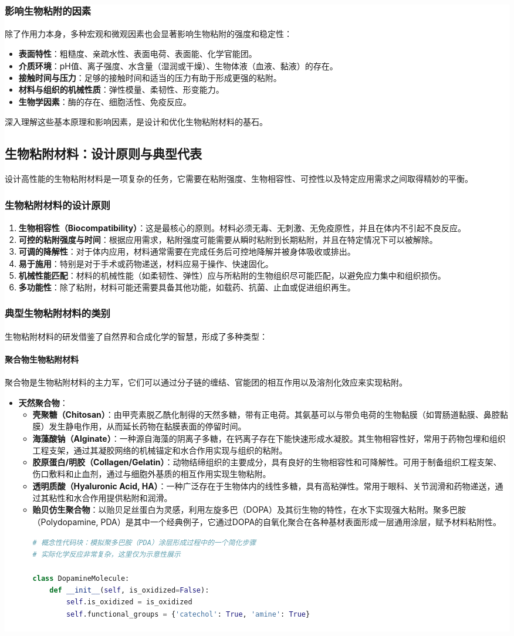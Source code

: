 ### 影响生物粘附的因素

除了作用力本身，多种宏观和微观因素也会显著影响生物粘附的强度和稳定性：

*   **表面特性**：粗糙度、亲疏水性、表面电荷、表面能、化学官能团。
*   **介质环境**：pH值、离子强度、水含量（湿润或干燥）、生物体液（血液、黏液）的存在。
*   **接触时间与压力**：足够的接触时间和适当的压力有助于形成更强的粘附。
*   **材料与组织的机械性质**：弹性模量、柔韧性、形变能力。
*   **生物学因素**：酶的存在、细胞活性、免疫反应。

深入理解这些基本原理和影响因素，是设计和优化生物粘附材料的基石。

## 生物粘附材料：设计原则与典型代表

设计高性能的生物粘附材料是一项复杂的任务，它需要在粘附强度、生物相容性、可控性以及特定应用需求之间取得精妙的平衡。

### 生物粘附材料的设计原则

1.  **生物相容性（Biocompatibility）**：这是最核心的原则。材料必须无毒、无刺激、无免疫原性，并且在体内不引起不良反应。
2.  **可控的粘附强度与时间**：根据应用需求，粘附强度可能需要从瞬时粘附到长期粘附，并且在特定情况下可以被解除。
3.  **可调的降解性**：对于体内应用，材料通常需要在完成任务后可控地降解并被身体吸收或排出。
4.  **易于施用**：特别是对于手术或药物递送，材料应易于操作、快速固化。
5.  **机械性能匹配**：材料的机械性能（如柔韧性、弹性）应与所粘附的生物组织尽可能匹配，以避免应力集中和组织损伤。
6.  **多功能性**：除了粘附，材料可能还需要具备其他功能，如载药、抗菌、止血或促进组织再生。

### 典型生物粘附材料的类别

生物粘附材料的研发借鉴了自然界和合成化学的智慧，形成了多种类型：

#### 聚合物生物粘附材料

聚合物是生物粘附材料的主力军，它们可以通过分子链的缠结、官能团的相互作用以及溶剂化效应来实现粘附。

*   **天然聚合物**：
    *   **壳聚糖（Chitosan）**：由甲壳素脱乙酰化制得的天然多糖，带有正电荷。其氨基可以与带负电荷的生物黏膜（如胃肠道黏膜、鼻腔黏膜）发生静电作用，从而延长药物在黏膜表面的停留时间。
    *   **海藻酸钠（Alginate）**：一种源自海藻的阴离子多糖，在钙离子存在下能快速形成水凝胶。其生物相容性好，常用于药物包埋和组织工程支架，通过其凝胶网络的机械锚定和水合作用实现与组织的粘附。
    *   **胶原蛋白/明胶（Collagen/Gelatin）**：动物结缔组织的主要成分，具有良好的生物相容性和可降解性。可用于制备组织工程支架、伤口敷料和止血剂，通过与细胞外基质的相互作用实现生物粘附。
    *   **透明质酸（Hyaluronic Acid, HA）**：一种广泛存在于生物体内的线性多糖，具有高粘弹性。常用于眼科、关节润滑和药物递送，通过其粘性和水合作用提供粘附和润滑。
    *   **贻贝仿生聚合物**：以贻贝足丝蛋白为灵感，利用左旋多巴（DOPA）及其衍生物的特性，在水下实现强大粘附。聚多巴胺（Polydopamine, PDA）是其中一个经典例子，它通过DOPA的自氧化聚合在各种基材表面形成一层通用涂层，赋予材料粘附性。
        ```python
        # 概念性代码块：模拟聚多巴胺（PDA）涂层形成过程中的一个简化步骤
        # 实际化学反应非常复杂，这里仅为示意性展示
        
        class DopamineMolecule:
            def __init__(self, is_oxidized=False):
                self.is_oxidized = is_oxidized
                self.functional_groups = {'catechol': True, 'amine': True}
            